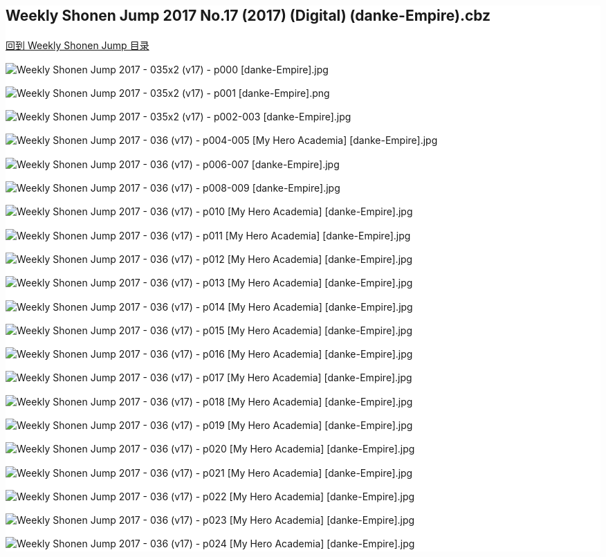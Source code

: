 ## Weekly Shonen Jump 2017 No.17 (2017) (Digital) (danke-Empire).cbz


[回到 Weekly Shonen Jump 目录](https://github.com/alicewish/markdown/blob/master/series/Weekly-Shonen-Jump.md)


![Weekly Shonen Jump 2017 - 035x2 (v17) - p000 [danke-Empire].jpg](https://wx1.sinaimg.cn/large/6a9fdecagy1fplpsb0tzmj21kw2b27wh.jpg)

![Weekly Shonen Jump 2017 - 035x2 (v17) - p001 [danke-Empire].png](https://wx1.sinaimg.cn/large/6a9fdecaly1ftldrfzf2zj21kw2b20nu.jpg)

![Weekly Shonen Jump 2017 - 035x2 (v17) - p002-003 [danke-Empire].jpg](https://wx1.sinaimg.cn/large/6a9fdecaly1ftldrpbxizj21kw15jhdu.jpg)

![Weekly Shonen Jump 2017 - 036 (v17) - p004-005 [My Hero Academia] [danke-Empire].jpg](https://wx1.sinaimg.cn/large/6a9fdecaly1ftlds0od4sj21kw15j7wh.jpg)

![Weekly Shonen Jump 2017 - 036 (v17) - p006-007 [danke-Empire].jpg](https://wx1.sinaimg.cn/large/6a9fdecaly1ftlds9uf80j21kw15ju0y.jpg)

![Weekly Shonen Jump 2017 - 036 (v17) - p008-009 [danke-Empire].jpg](https://wx1.sinaimg.cn/large/6a9fdecaly1ftldslh8tgj21kw15ju0y.jpg)

![Weekly Shonen Jump 2017 - 036 (v17) - p010 [My Hero Academia] [danke-Empire].jpg](https://wx1.sinaimg.cn/large/6a9fdecaly1ftldsqw5rnj21kw2b2hdt.jpg)

![Weekly Shonen Jump 2017 - 036 (v17) - p011 [My Hero Academia] [danke-Empire].jpg](https://wx1.sinaimg.cn/large/6a9fdecaly1ftldsz5ppwj21kw2b24qp.jpg)

![Weekly Shonen Jump 2017 - 036 (v17) - p012 [My Hero Academia] [danke-Empire].jpg](https://wx1.sinaimg.cn/large/6a9fdecaly1ftldt4rv3aj21kw2b24qp.jpg)

![Weekly Shonen Jump 2017 - 036 (v17) - p013 [My Hero Academia] [danke-Empire].jpg](https://wx1.sinaimg.cn/large/6a9fdecaly1ftldt9zlrej21kw2b24ot.jpg)

![Weekly Shonen Jump 2017 - 036 (v17) - p014 [My Hero Academia] [danke-Empire].jpg](https://wx1.sinaimg.cn/large/6a9fdecaly1ftldtfm0ipj21kw2b2x26.jpg)

![Weekly Shonen Jump 2017 - 036 (v17) - p015 [My Hero Academia] [danke-Empire].jpg](https://wx1.sinaimg.cn/large/6a9fdecaly1ftldtluazcj21kw2b21kx.jpg)

![Weekly Shonen Jump 2017 - 036 (v17) - p016 [My Hero Academia] [danke-Empire].jpg](https://wx1.sinaimg.cn/large/6a9fdecaly1ftldtql96mj21kw2b24qp.jpg)

![Weekly Shonen Jump 2017 - 036 (v17) - p017 [My Hero Academia] [danke-Empire].jpg](https://wx1.sinaimg.cn/large/6a9fdecaly1ftldtxrv1hj21kw2b27wh.jpg)

![Weekly Shonen Jump 2017 - 036 (v17) - p018 [My Hero Academia] [danke-Empire].jpg](https://wx1.sinaimg.cn/large/6a9fdecaly1ftldu41ttqj21kw2b21kx.jpg)

![Weekly Shonen Jump 2017 - 036 (v17) - p019 [My Hero Academia] [danke-Empire].jpg](https://wx1.sinaimg.cn/large/6a9fdecaly1ftlduciilqj21kw2b2txi.jpg)

![Weekly Shonen Jump 2017 - 036 (v17) - p020 [My Hero Academia] [danke-Empire].jpg](https://wx1.sinaimg.cn/large/6a9fdecaly1ftldui7u3hj21kw2b2x0r.jpg)

![Weekly Shonen Jump 2017 - 036 (v17) - p021 [My Hero Academia] [danke-Empire].jpg](https://wx1.sinaimg.cn/large/6a9fdecaly1ftlduredkij21kw2b2b29.jpg)

![Weekly Shonen Jump 2017 - 036 (v17) - p022 [My Hero Academia] [danke-Empire].jpg](https://wx1.sinaimg.cn/large/6a9fdecaly1ftlduym28nj21kw2b24qp.jpg)

![Weekly Shonen Jump 2017 - 036 (v17) - p023 [My Hero Academia] [danke-Empire].jpg](https://wx1.sinaimg.cn/large/6a9fdecaly1ftldv4yo2wj21kw2b24qp.jpg)

![Weekly Shonen Jump 2017 - 036 (v17) - p024 [My Hero Academia] [danke-Empire].jpg](https://wx1.sinaimg.cn/large/6a9fdecaly1ftldvaptctj21kw2b2e81.jpg)
